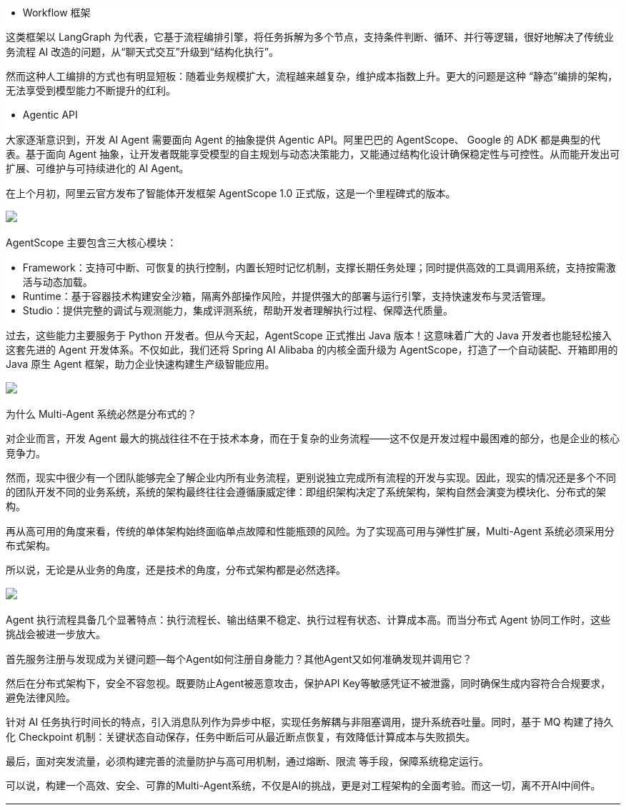 + Workflow 框架

这类框架以 LangGraph 为代表，它基于流程编排引擎，将任务拆解为多个节点，支持条件判断、循环、并行等逻辑，很好地解决了传统业务流程 AI 改造的问题，从“聊天式交互”升级到“结构化执行”。

然而这种人工编排的方式也有明显短板：随着业务规模扩大，流程越来越复杂，维护成本指数上升。更大的问题是这种 “静态”编排的架构，无法享受到模型能力不断提升的红利。

+ Agentic API

大家逐渐意识到，开发 AI Agent 需要面向 Agent 的抽象提供 Agentic API。阿里巴巴的 AgentScope、 Google 的 ADK 都是典型的代表。基于面向 Agent 抽象，让开发者既能享受模型的自主规划与动态决策能力，又能通过结构化设计确保稳定性与可控性。从而能开发出可扩展、可维护与可持续进化的 AI Agent。



在上个月初，阿里云官方发布了智能体开发框架 AgentScope 1.0 正式版，这是一个里程碑式的版本。

![](https://img.alicdn.com/imgextra/i4/O1CN01dO5puj1jfrUb7Glb1_!!6000000004576-2-tps-3200-1800.png)



AgentScope 主要包含三大核心模块：

+ Framework：支持可中断、可恢复的执行控制，内置长短时记忆机制，支撑长期任务处理；同时提供高效的工具调用系统，支持按需激活与动态加载。
+ Runtime：基于容器技术构建安全沙箱，隔离外部操作风险，并提供强大的部署与运行引擎，支持快速发布与灵活管理。
+ Studio：提供完整的调试与观测能力，集成评测系统，帮助开发者理解执行过程、保障迭代质量。

过去，这些能力主要服务于 Python 开发者。但从今天起，AgentScope 正式推出 Java 版本！这意味着广大的 Java 开发者也能轻松接入这套先进的 Agent 开发体系。不仅如此，我们还将 Spring AI Alibaba 的内核全面升级为 AgentScope，打造了一个自动装配、开箱即用的 Java 原生 Agent 框架，助力企业快速构建生产级智能应用。

![](https://img.alicdn.com/imgextra/i1/O1CN01PLdZA81tguYeTJQHn_!!6000000005932-2-tps-3200-1800.png)

为什么 Multi-Agent 系统必然是分布式的？

对企业而言，开发 Agent 最大的挑战往往不在于技术本身，而在于复杂的业务流程——这不仅是开发过程中最困难的部分，也是企业的核心竞争力。

然而，现实中很少有一个团队能够完全了解企业内所有业务流程，更别说独立完成所有流程的开发与实现。因此，现实的情况还是多个不同的团队开发不同的业务系统，系统的架构最终往往会遵循康威定律：即组织架构决定了系统架构，架构自然会演变为模块化、分布式的架构。

再从高可用的角度来看，传统的单体架构始终面临单点故障和性能瓶颈的风险。为了实现高可用与弹性扩展，Multi-Agent 系统必须采用分布式架构。

所以说，无论是从业务的角度，还是技术的角度，分布式架构都是必然选择。



![](https://img.alicdn.com/imgextra/i1/O1CN01E9msMh1ZRzKzjPPtp_!!6000000003192-2-tps-3200-1800.png)



Agent 执行流程具备几个显著特点：执行流程长、输出结果不稳定、执行过程有状态、计算成本高。而当分布式 Agent 协同工作时，这些挑战会被进一步放大。

首先服务注册与发现成为关键问题—每个Agent如何注册自身能力？其他Agent又如何准确发现并调用它？

然后在分布式架构下，安全不容忽视。既要防止Agent被恶意攻击，保护API Key等敏感凭证不被泄露，同时确保生成内容符合合规要求，避免法律风险。

针对 AI 任务执行时间长的特点，引入消息队列作为异步中枢，实现任务解耦与非阻塞调用，提升系统吞吐量。同时，基于 MQ 构建了持久化 Checkpoint 机制：关键状态自动保存，任务中断后可从最近断点恢复，有效降低计算成本与失败损失。

最后，面对突发流量，必须构建完善的流量防护与高可用机制，通过熔断、限流 等手段，保障系统稳定运行。

可以说，构建一个高效、安全、可靠的Multi-Agent系统，不仅是AI的挑战，更是对工程架构的全面考验。而这一切，离不开AI中间件。



****
